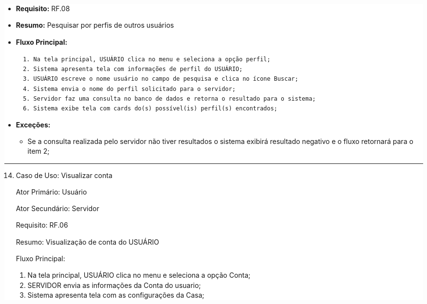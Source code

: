 * **Requisito:** RF.08

* **Resumo:** Pesquisar por perfis de outros usuários

* **Fluxo Principal:** 
  
        1. Na tela principal, USUÁRIO clica no menu e seleciona a opção perfil;
        2. Sistema apresenta tela com informações de perfil do USUÁRIO;
        3. USUÁRIO escreve o nome usuário no campo de pesquisa e clica no ícone Buscar;
        4. Sistema envia o nome do perfil solicitado para o servidor;
        5. Servidor faz uma consulta no banco de dados e retorna o resultado para o sistema;
        6. Sistema exibe tela com cards do(s) possível(is) perfil(s) encontrados;
    
* **Exceções:**
  
   * Se a consulta realizada pelo servidor não tiver resultados o sistema exibirá resultado negativo e o fluxo retornará para o item 2;

***

14. Caso de Uso: Visualizar conta

    Ator Primário: Usuário

    Ator Secundário: Servidor

    Requisito: RF.06

    Resumo: Visualização de conta do USUÁRIO

    Fluxo Principal:

      1. Na tela principal, USUÁRIO clica no menu e seleciona a opção Conta;
      2. SERVIDOR envia as informações da Conta do usuario;
      3. Sistema apresenta tela com as configurações da Casa;


